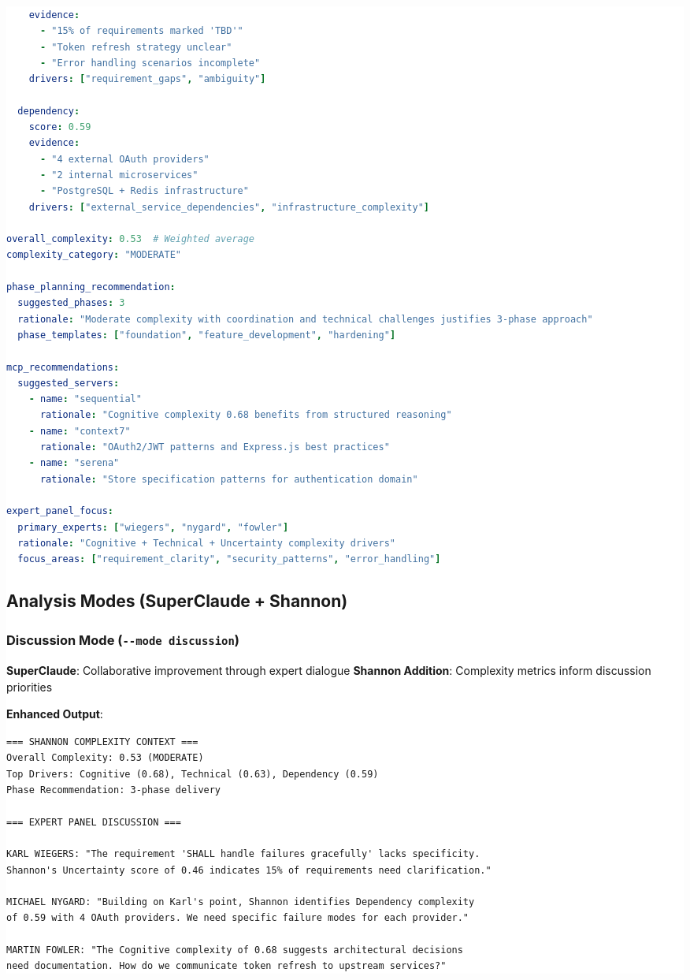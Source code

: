 ```yaml
    evidence:
      - "15% of requirements marked 'TBD'"
      - "Token refresh strategy unclear"
      - "Error handling scenarios incomplete"
    drivers: ["requirement_gaps", "ambiguity"]

  dependency:
    score: 0.59
    evidence:
      - "4 external OAuth providers"
      - "2 internal microservices"
      - "PostgreSQL + Redis infrastructure"
    drivers: ["external_service_dependencies", "infrastructure_complexity"]

overall_complexity: 0.53  # Weighted average
complexity_category: "MODERATE"

phase_planning_recommendation:
  suggested_phases: 3
  rationale: "Moderate complexity with coordination and technical challenges justifies 3-phase approach"
  phase_templates: ["foundation", "feature_development", "hardening"]

mcp_recommendations:
  suggested_servers:
    - name: "sequential"
      rationale: "Cognitive complexity 0.68 benefits from structured reasoning"
    - name: "context7"
      rationale: "OAuth2/JWT patterns and Express.js best practices"
    - name: "serena"
      rationale: "Store specification patterns for authentication domain"

expert_panel_focus:
  primary_experts: ["wiegers", "nygard", "fowler"]
  rationale: "Cognitive + Technical + Uncertainty complexity drivers"
  focus_areas: ["requirement_clarity", "security_patterns", "error_handling"]
```

## Analysis Modes (SuperClaude + Shannon)

### Discussion Mode (`--mode discussion`)
**SuperClaude**: Collaborative improvement through expert dialogue
**Shannon Addition**: Complexity metrics inform discussion priorities

**Enhanced Output**:
```
=== SHANNON COMPLEXITY CONTEXT ===
Overall Complexity: 0.53 (MODERATE)
Top Drivers: Cognitive (0.68), Technical (0.63), Dependency (0.59)
Phase Recommendation: 3-phase delivery

=== EXPERT PANEL DISCUSSION ===

KARL WIEGERS: "The requirement 'SHALL handle failures gracefully' lacks specificity.
Shannon's Uncertainty score of 0.46 indicates 15% of requirements need clarification."

MICHAEL NYGARD: "Building on Karl's point, Shannon identifies Dependency complexity
of 0.59 with 4 OAuth providers. We need specific failure modes for each provider."

MARTIN FOWLER: "The Cognitive complexity of 0.68 suggests architectural decisions
need documentation. How do we communicate token refresh to upstream services?"
```
